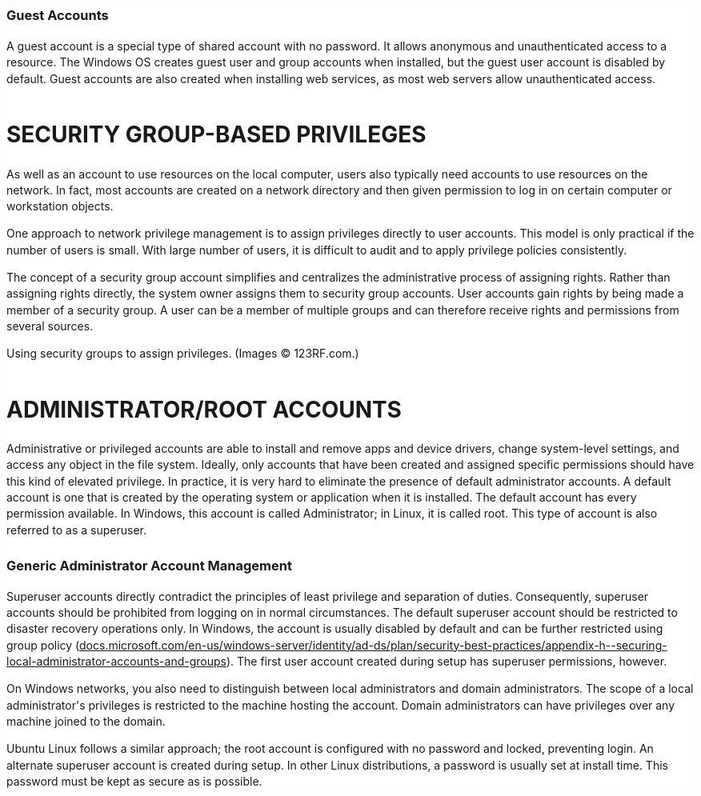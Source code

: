 ### Guest Accounts

A guest account is a special type of shared account with no password. It allows anonymous and unauthenticated access to a resource. The Windows OS creates guest user and group accounts when installed, but the guest user account is disabled by default. Guest accounts are also created when installing web services, as most web servers allow unauthenticated access.
# SECURITY GROUP-BASED PRIVILEGES 

As well as an account to use resources on the local computer, users also typically need accounts to use resources on the network. In fact, most accounts are created on a network directory and then given permission to log in on certain computer or workstation objects.

One approach to network privilege management is to assign privileges directly to user accounts. This model is only practical if the number of users is small. With large number of users, it is difficult to audit and to apply privilege policies consistently.

The concept of a security group account simplifies and centralizes the administrative process of assigning rights. Rather than assigning rights directly, the system owner assigns them to security group accounts. User accounts gain rights by being made a member of a security group. A user can be a member of multiple groups and can therefore receive rights and permissions from several sources.

Using security groups to assign privileges. (Images © 123RF.com.)
# ADMINISTRATOR/ROOT ACCOUNTS

Administrative or privileged accounts are able to install and remove apps and device drivers, change system-level settings, and access any object in the file system. Ideally, only accounts that have been created and assigned specific permissions should have this kind of elevated privilege. In practice, it is very hard to eliminate the presence of default administrator accounts. A default account is one that is created by the operating system or application when it is installed. The default account has every permission available. In Windows, this account is called Administrator; in Linux, it is called root. This type of account is also referred to as a superuser.

### Generic Administrator Account Management

Superuser accounts directly contradict the principles of least privilege and separation of duties. Consequently, superuser accounts should be prohibited from logging on in normal circumstances. The default superuser account should be restricted to disaster recovery operations only. In Windows, the account is usually disabled by default and can be further restricted using group policy ([docs.microsoft.com/en-us/windows-server/identity/ad-ds/plan/security-best-practices/appendix-h--securing-local-administrator-accounts-and-groups](https://docs.microsoft.com/en-us/windows-server/identity/ad-ds/plan/security-best-practices/appendix-h--securing-local-administrator-accounts-and-groups)). The first user account created during setup has superuser permissions, however.

On Windows networks, you also need to distinguish between local administrators and domain administrators. The scope of a local administrator's privileges is restricted to the machine hosting the account. Domain administrators can have privileges over any machine joined to the domain.

Ubuntu Linux follows a similar approach; the root account is configured with no password and locked, preventing login. An alternate superuser account is created during setup. In other Linux distributions, a password is usually set at install time. This password must be kept as secure as is possible.
